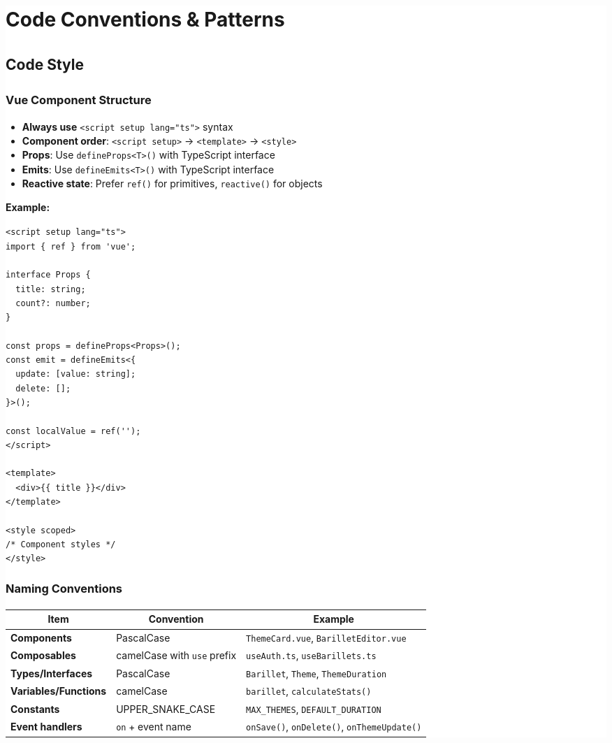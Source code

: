 # Code Conventions & Patterns

## Code Style

### Vue Component Structure

- **Always use** `<script setup lang="ts">` syntax
- **Component order**: `<script setup>` → `<template>` → `<style>`
- **Props**: Use `defineProps<T>()` with TypeScript interface
- **Emits**: Use `defineEmits<T>()` with TypeScript interface
- **Reactive state**: Prefer `ref()` for primitives, `reactive()` for objects

**Example:**

```vue
<script setup lang="ts">
import { ref } from 'vue';

interface Props {
  title: string;
  count?: number;
}

const props = defineProps<Props>();
const emit = defineEmits<{
  update: [value: string];
  delete: [];
}>();

const localValue = ref('');
</script>

<template>
  <div>{{ title }}</div>
</template>

<style scoped>
/* Component styles */
</style>
```

### Naming Conventions

| Item                    | Convention                  | Example                                     |
| ----------------------- | --------------------------- | ------------------------------------------- |
| **Components**          | PascalCase                  | `ThemeCard.vue`, `BarilletEditor.vue`       |
| **Composables**         | camelCase with `use` prefix | `useAuth.ts`, `useBarillets.ts`             |
| **Types/Interfaces**    | PascalCase                  | `Barillet`, `Theme`, `ThemeDuration`        |
| **Variables/Functions** | camelCase                   | `barillet`, `calculateStats()`              |
| **Constants**           | UPPER_SNAKE_CASE            | `MAX_THEMES`, `DEFAULT_DURATION`            |
| **Event handlers**      | `on` + event name           | `onSave()`, `onDelete()`, `onThemeUpdate()` |
